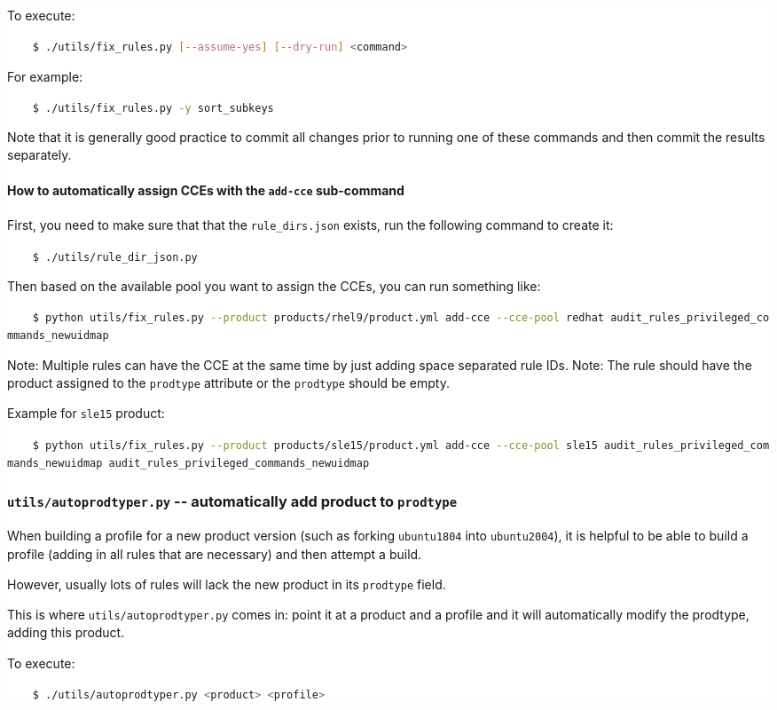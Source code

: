 To execute:

```bash
    $ ./utils/fix_rules.py [--assume-yes] [--dry-run] <command>
```

For example:

```bash
    $ ./utils/fix_rules.py -y sort_subkeys
```

Note that it is generally good practice to commit all changes prior to running
one of these commands and then commit the results separately.

#### How to automatically assign CCEs with the `add-cce` sub-command

First, you need to make sure that that the `rule_dirs.json` exists, run the following command to create it:

```bash
    $ ./utils/rule_dir_json.py
```

Then based on the available pool you want to assign the CCEs, you can run something like:

```bash
    $ python utils/fix_rules.py --product products/rhel9/product.yml add-cce --cce-pool redhat audit_rules_privileged_commands_newuidmap
```

Note: Multiple rules can have the CCE at the same time by just adding space separated rule IDs.
Note: The rule should have the product assigned to the `prodtype` attribute or the `prodtype` should be empty.

Example for `sle15` product:

```bash
    $ python utils/fix_rules.py --product products/sle15/product.yml add-cce --cce-pool sle15 audit_rules_privileged_commands_newuidmap audit_rules_privileged_commands_newuidmap
```


### `utils/autoprodtyper.py` -- automatically add product to `prodtype`

When building a profile for a new product version (such as forking
`ubuntu1804` into `ubuntu2004`), it is helpful to be able to build a
profile (adding in all rules that are necessary) and then attempt a
build.

However, usually lots of rules will lack the new product in its `prodtype`
field.

This is where `utils/autoprodtyper.py` comes in: point it at a product and
a profile and it will automatically modify the prodtype, adding this product.

To execute:

```bash
    $ ./utils/autoprodtyper.py <product> <profile>
```
